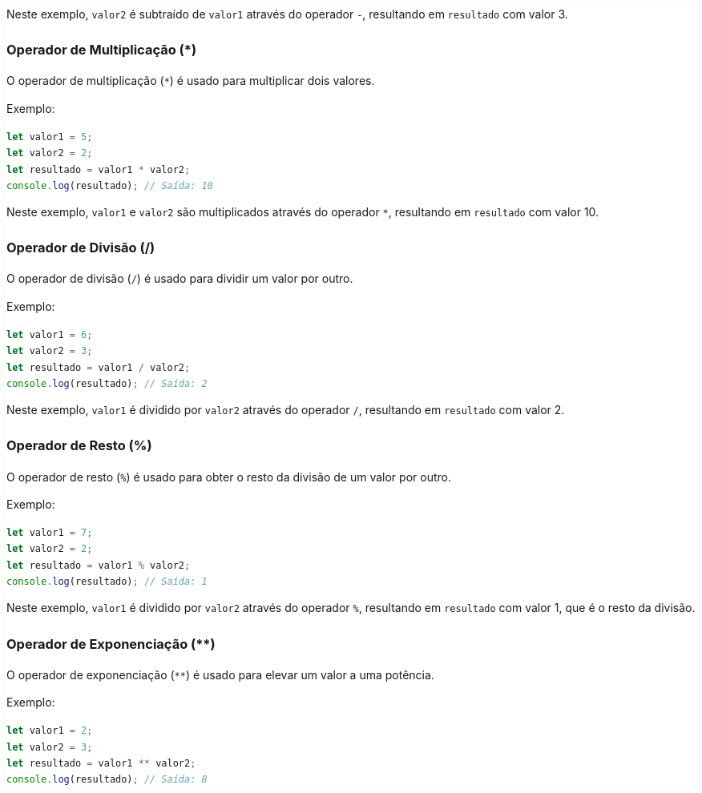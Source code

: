 Neste exemplo, `valor2` é subtraído de `valor1` através do operador `-`, resultando em `resultado` com valor 3.

### Operador de Multiplicação (*)

O operador de multiplicação (`*`) é usado para multiplicar dois valores.

Exemplo:

```javascript
let valor1 = 5;
let valor2 = 2;
let resultado = valor1 * valor2;
console.log(resultado); // Saída: 10
```

Neste exemplo, `valor1` e `valor2` são multiplicados através do operador `*`, resultando em `resultado` com valor 10.

### Operador de Divisão (/)

O operador de divisão (`/`) é usado para dividir um valor por outro.

Exemplo:

```javascript
let valor1 = 6;
let valor2 = 3;
let resultado = valor1 / valor2;
console.log(resultado); // Saída: 2
```

Neste exemplo, `valor1` é dividido por `valor2` através do operador `/`, resultando em `resultado` com valor 2.

### Operador de Resto (%)

O operador de resto (`%`) é usado para obter o resto da divisão de um valor por outro.

Exemplo:

```javascript
let valor1 = 7;
let valor2 = 2;
let resultado = valor1 % valor2;
console.log(resultado); // Saída: 1
```

Neste exemplo, `valor1` é dividido por `valor2` através do operador `%`, resultando em `resultado` com valor 1, que é o resto da divisão.

### Operador de Exponenciação (**)

O operador de exponenciação (`**`) é usado para elevar um valor a uma potência.

Exemplo:

```javascript
let valor1 = 2;
let valor2 = 3;
let resultado = valor1 ** valor2;
console.log(resultado); // Saída: 8
```
